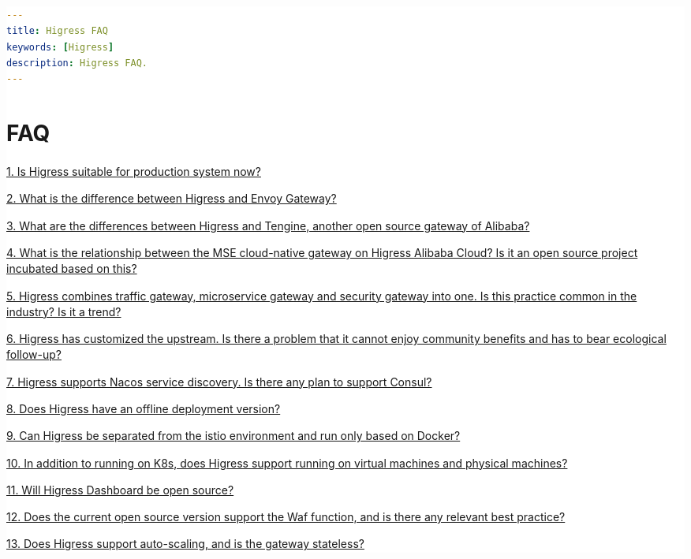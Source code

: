 ```yaml
---
title: Higress FAQ
keywords: [Higress]
description: Higress FAQ.
---
```


# FAQ

<a href="#1" target="_self">1. Is Higress suitable for production system now? </a>
<br/>

<a href="#2" target="_self">2. What is the difference between Higress and Envoy Gateway? </a>
<br/>

<a href="#3" target="_self">3. What are the differences between Higress and Tengine, another open source gateway of Alibaba? </a>
<br/>

<a href="#4" target="_self">4. What is the relationship between the MSE cloud-native gateway on Higress Alibaba Cloud? Is it an open source project incubated based on this? </a>
<br/>

<a href="#5" target="_self">5. Higress combines traffic gateway, microservice gateway and security gateway into one. Is this practice common in the industry? Is it a trend? </a>
<br/>

<a href="#6" target="_self">6. Higress has customized the upstream. Is there a problem that it cannot enjoy community benefits and has to bear ecological follow-up? </a>
<br/>

<a href="#7" target="_self">7. Higress supports Nacos service discovery. Is there any plan to support Consul? </a>
<br/>

<a href="#8" target="_self">8. Does Higress have an offline deployment version? </a>
<br/>

<a href="#9" target="_self">9. Can Higress be separated from the istio environment and run only based on Docker? </a>
<br/>

<a href="#10" target="_self">10. In addition to running on K8s, does Higress support running on virtual machines and physical machines? </a>
<br/>

<a href="#11" target="_self">11. Will Higress Dashboard be open source? </a>
<br/>

<a href="#12" target="_self">12. Does the current open source version support the Waf function, and is there any relevant best practice? </a>
<br/>

<a href="#13" target="_self">13. Does Higress support auto-scaling, and is the gateway stateless? </a>
<br/>
